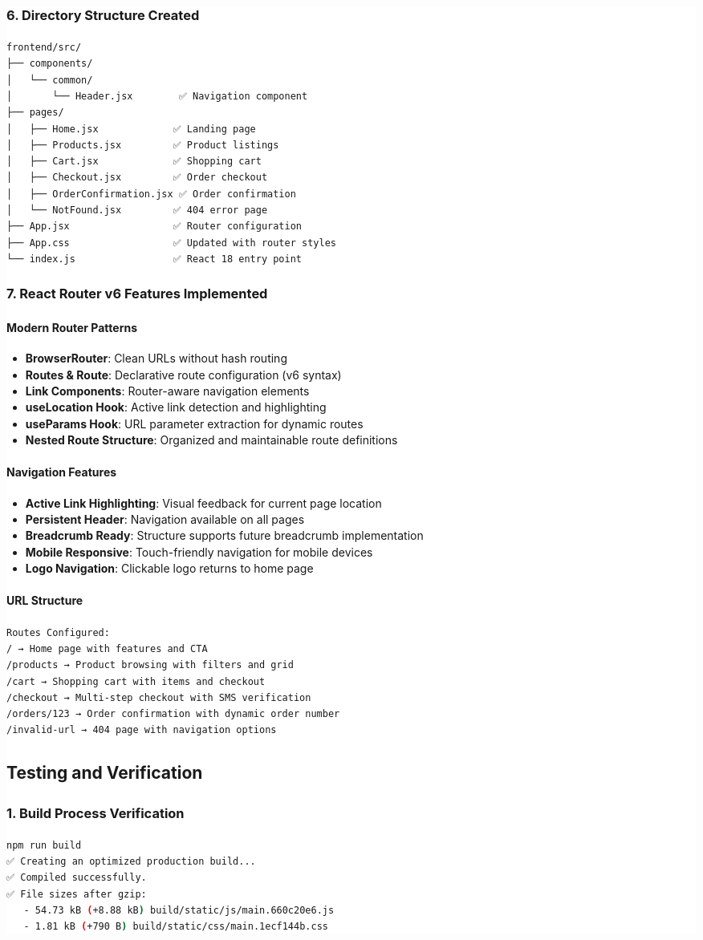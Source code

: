 ### 6. Directory Structure Created
```
frontend/src/
├── components/
│   └── common/
│       └── Header.jsx        ✅ Navigation component
├── pages/
│   ├── Home.jsx             ✅ Landing page
│   ├── Products.jsx         ✅ Product listings  
│   ├── Cart.jsx             ✅ Shopping cart
│   ├── Checkout.jsx         ✅ Order checkout
│   ├── OrderConfirmation.jsx ✅ Order confirmation
│   └── NotFound.jsx         ✅ 404 error page
├── App.jsx                  ✅ Router configuration
├── App.css                  ✅ Updated with router styles
└── index.js                 ✅ React 18 entry point
```

### 7. React Router v6 Features Implemented

#### Modern Router Patterns
- **BrowserRouter**: Clean URLs without hash routing
- **Routes & Route**: Declarative route configuration (v6 syntax)
- **Link Components**: Router-aware navigation elements  
- **useLocation Hook**: Active link detection and highlighting
- **useParams Hook**: URL parameter extraction for dynamic routes
- **Nested Route Structure**: Organized and maintainable route definitions

#### Navigation Features
- **Active Link Highlighting**: Visual feedback for current page location
- **Persistent Header**: Navigation available on all pages
- **Breadcrumb Ready**: Structure supports future breadcrumb implementation
- **Mobile Responsive**: Touch-friendly navigation for mobile devices
- **Logo Navigation**: Clickable logo returns to home page

#### URL Structure
```
Routes Configured:
/ → Home page with features and CTA
/products → Product browsing with filters and grid
/cart → Shopping cart with items and checkout
/checkout → Multi-step checkout with SMS verification
/orders/123 → Order confirmation with dynamic order number
/invalid-url → 404 page with navigation options
```

## Testing and Verification

### 1. Build Process Verification
```bash
npm run build
✅ Creating an optimized production build...
✅ Compiled successfully.
✅ File sizes after gzip:
   - 54.73 kB (+8.88 kB) build/static/js/main.660c20e6.js
   - 1.81 kB (+790 B) build/static/css/main.1ecf144b.css
```
